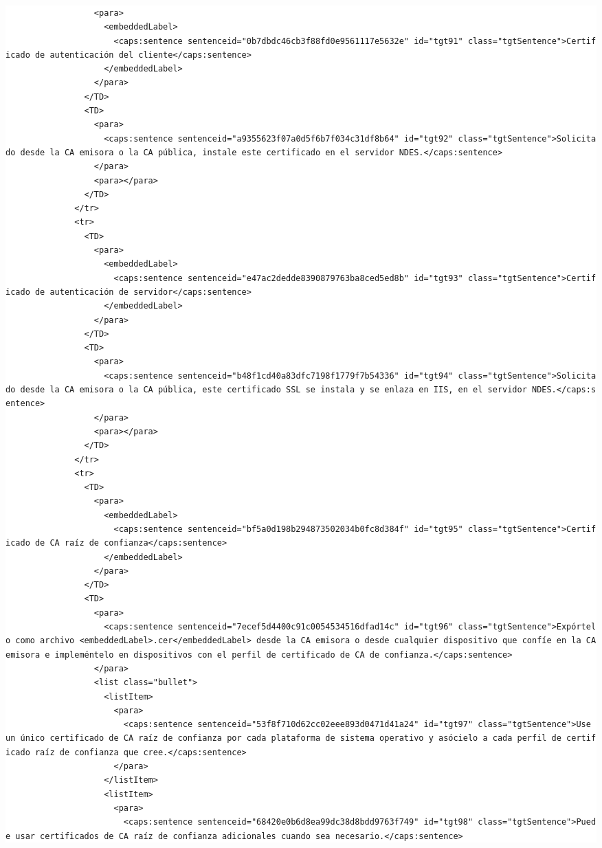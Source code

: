                       <para>
                        <embeddedLabel>
                          <caps:sentence sentenceid="0b7dbdc46cb3f88fd0e9561117e5632e" id="tgt91" class="tgtSentence">Certificado de autenticación del cliente</caps:sentence>
                        </embeddedLabel>
                      </para>
                    </TD>
                    <TD>
                      <para>
                        <caps:sentence sentenceid="a9355623f07a0d5f6b7f034c31df8b64" id="tgt92" class="tgtSentence">Solicitado desde la CA emisora o la CA pública, instale este certificado en el servidor NDES.</caps:sentence>
                      </para>
                      <para></para>
                    </TD>
                  </tr>
                  <tr>
                    <TD>
                      <para>
                        <embeddedLabel>
                          <caps:sentence sentenceid="e47ac2dedde8390879763ba8ced5ed8b" id="tgt93" class="tgtSentence">Certificado de autenticación de servidor</caps:sentence>
                        </embeddedLabel>
                      </para>
                    </TD>
                    <TD>
                      <para>
                        <caps:sentence sentenceid="b48f1cd40a83dfc7198f1779f7b54336" id="tgt94" class="tgtSentence">Solicitado desde la CA emisora o la CA pública, este certificado SSL se instala y se enlaza en IIS, en el servidor NDES.</caps:sentence>
                      </para>
                      <para></para>
                    </TD>
                  </tr>
                  <tr>
                    <TD>
                      <para>
                        <embeddedLabel>
                          <caps:sentence sentenceid="bf5a0d198b294873502034b0fc8d384f" id="tgt95" class="tgtSentence">Certificado de CA raíz de confianza</caps:sentence>
                        </embeddedLabel>
                      </para>
                    </TD>
                    <TD>
                      <para>
                        <caps:sentence sentenceid="7ecef5d4400c91c0054534516dfad14c" id="tgt96" class="tgtSentence">Expórtelo como archivo <embeddedLabel>.cer</embeddedLabel> desde la CA emisora o desde cualquier dispositivo que confíe en la CA emisora e impleméntelo en dispositivos con el perfil de certificado de CA de confianza.</caps:sentence>
                      </para>
                      <list class="bullet">
                        <listItem>
                          <para>
                            <caps:sentence sentenceid="53f8f710d62cc02eee893d0471d41a24" id="tgt97" class="tgtSentence">Use un único certificado de CA raíz de confianza por cada plataforma de sistema operativo y asócielo a cada perfil de certificado raíz de confianza que cree.</caps:sentence>
                          </para>
                        </listItem>
                        <listItem>
                          <para>
                            <caps:sentence sentenceid="68420e0b6d8ea99dc38d8bdd9763f749" id="tgt98" class="tgtSentence">Puede usar certificados de CA raíz de confianza adicionales cuando sea necesario.</caps:sentence>